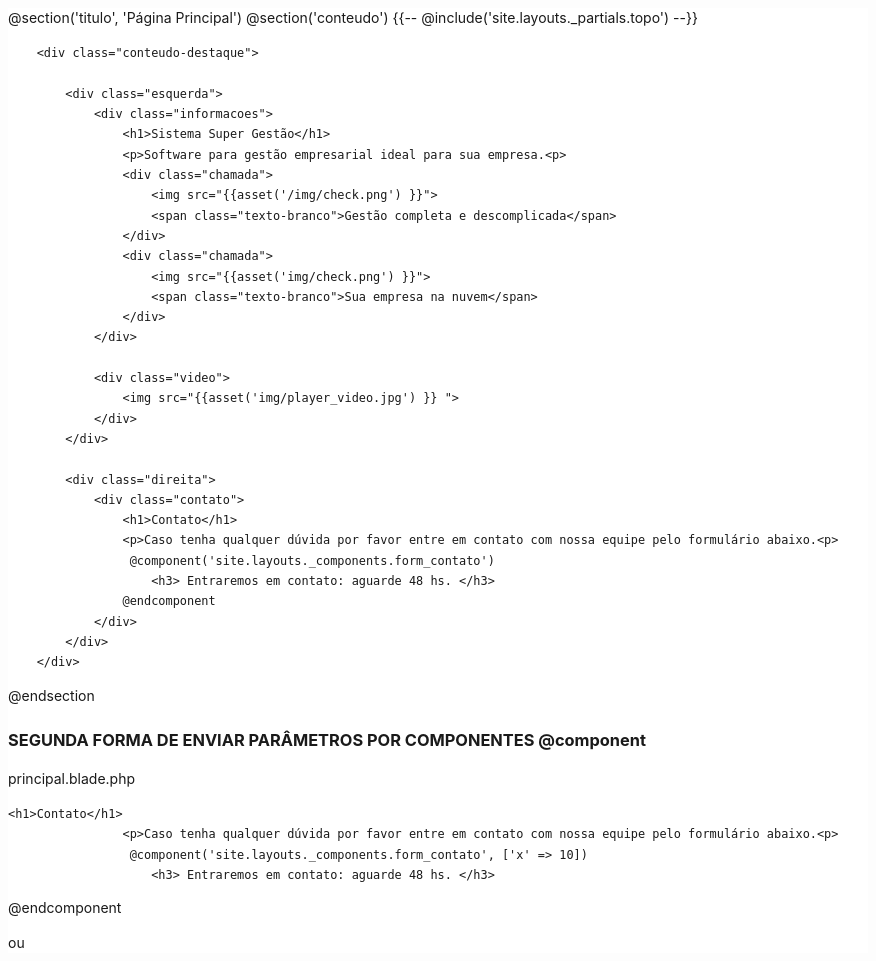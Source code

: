
@section('titulo', 'Página Principal')
@section('conteudo')
      {{-- @include('site.layouts._partials.topo') --}}
 
        <div class="conteudo-destaque">
        
            <div class="esquerda">
                <div class="informacoes">
                    <h1>Sistema Super Gestão</h1>
                    <p>Software para gestão empresarial ideal para sua empresa.<p>
                    <div class="chamada">
                        <img src="{{asset('/img/check.png') }}">
                        <span class="texto-branco">Gestão completa e descomplicada</span>
                    </div>
                    <div class="chamada">
                        <img src="{{asset('img/check.png') }}">
                        <span class="texto-branco">Sua empresa na nuvem</span>
                    </div>
                </div>

                <div class="video">
                    <img src="{{asset('img/player_video.jpg') }} ">
                </div>
            </div>

            <div class="direita">
                <div class="contato">
                    <h1>Contato</h1>
                    <p>Caso tenha qualquer dúvida por favor entre em contato com nossa equipe pelo formulário abaixo.<p>
                     @component('site.layouts._components.form_contato')
                        <h3> Entraremos em contato: aguarde 48 hs. </h3>
                    @endcomponent
                </div>
            </div>
        </div>
  @endsection

  ### SEGUNDA FORMA DE ENVIAR PARÂMETROS POR COMPONENTES @component

  principal.blade.php

    <h1>Contato</h1>
                    <p>Caso tenha qualquer dúvida por favor entre em contato com nossa equipe pelo formulário abaixo.<p>
                     @component('site.layouts._components.form_contato', ['x' => 10])
                        <h3> Entraremos em contato: aguarde 48 hs. </h3>
@endcomponent

ou 
